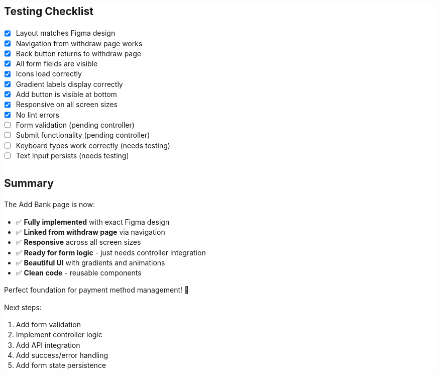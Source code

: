 ## Testing Checklist

- [x] Layout matches Figma design
- [x] Navigation from withdraw page works
- [x] Back button returns to withdraw page
- [x] All form fields are visible
- [x] Icons load correctly
- [x] Gradient labels display correctly
- [x] Add button is visible at bottom
- [x] Responsive on all screen sizes
- [x] No lint errors
- [ ] Form validation (pending controller)
- [ ] Submit functionality (pending controller)
- [ ] Keyboard types work correctly (needs testing)
- [ ] Text input persists (needs testing)

## Summary

The Add Bank page is now:
- ✅ **Fully implemented** with exact Figma design
- ✅ **Linked from withdraw page** via navigation
- ✅ **Responsive** across all screen sizes
- ✅ **Ready for form logic** - just needs controller integration
- ✅ **Beautiful UI** with gradients and animations
- ✅ **Clean code** - reusable components

Perfect foundation for payment method management! 🚀

Next steps:
1. Add form validation
2. Implement controller logic
3. Add API integration
4. Add success/error handling
5. Add form state persistence

